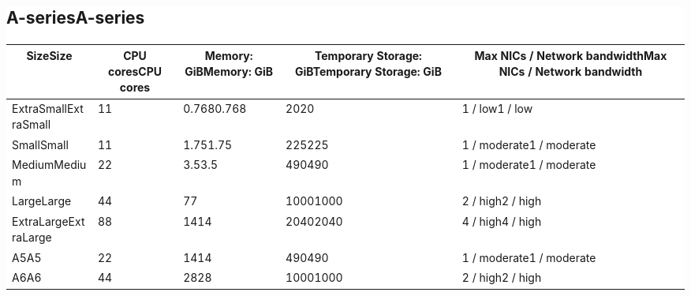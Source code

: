 ## <a name="a-series"></a><span data-ttu-id="2a143-186">A-series</span><span class="sxs-lookup"><span data-stu-id="2a143-186">A-series</span></span>
| <span data-ttu-id="2a143-187">Size</span><span class="sxs-lookup"><span data-stu-id="2a143-187">Size</span></span>            | <span data-ttu-id="2a143-188">CPU cores</span><span class="sxs-lookup"><span data-stu-id="2a143-188">CPU cores</span></span> | <span data-ttu-id="2a143-189">Memory: GiB</span><span class="sxs-lookup"><span data-stu-id="2a143-189">Memory: GiB</span></span>  | <span data-ttu-id="2a143-190">Temporary Storage: GiB</span><span class="sxs-lookup"><span data-stu-id="2a143-190">Temporary Storage: GiB</span></span>       | <span data-ttu-id="2a143-191">Max NICs / Network bandwidth</span><span class="sxs-lookup"><span data-stu-id="2a143-191">Max NICs / Network bandwidth</span></span> |
|---------------- | --------- | ------------ | -------------------- | ---------------------------- |
| <span data-ttu-id="2a143-192">ExtraSmall</span><span class="sxs-lookup"><span data-stu-id="2a143-192">ExtraSmall</span></span>      | <span data-ttu-id="2a143-193">1</span><span class="sxs-lookup"><span data-stu-id="2a143-193">1</span></span>         | <span data-ttu-id="2a143-194">0.768</span><span class="sxs-lookup"><span data-stu-id="2a143-194">0.768</span></span>        | <span data-ttu-id="2a143-195">20</span><span class="sxs-lookup"><span data-stu-id="2a143-195">20</span></span>                   | <span data-ttu-id="2a143-196">1 / low</span><span class="sxs-lookup"><span data-stu-id="2a143-196">1 / low</span></span> |
| <span data-ttu-id="2a143-197">Small</span><span class="sxs-lookup"><span data-stu-id="2a143-197">Small</span></span>           | <span data-ttu-id="2a143-198">1</span><span class="sxs-lookup"><span data-stu-id="2a143-198">1</span></span>         | <span data-ttu-id="2a143-199">1.75</span><span class="sxs-lookup"><span data-stu-id="2a143-199">1.75</span></span>         | <span data-ttu-id="2a143-200">225</span><span class="sxs-lookup"><span data-stu-id="2a143-200">225</span></span>                  | <span data-ttu-id="2a143-201">1 / moderate</span><span class="sxs-lookup"><span data-stu-id="2a143-201">1 / moderate</span></span> |
| <span data-ttu-id="2a143-202">Medium</span><span class="sxs-lookup"><span data-stu-id="2a143-202">Medium</span></span>          | <span data-ttu-id="2a143-203">2</span><span class="sxs-lookup"><span data-stu-id="2a143-203">2</span></span>         | <span data-ttu-id="2a143-204">3.5</span><span class="sxs-lookup"><span data-stu-id="2a143-204">3.5</span></span>          | <span data-ttu-id="2a143-205">490</span><span class="sxs-lookup"><span data-stu-id="2a143-205">490</span></span>                  | <span data-ttu-id="2a143-206">1 / moderate</span><span class="sxs-lookup"><span data-stu-id="2a143-206">1 / moderate</span></span> |
| <span data-ttu-id="2a143-207">Large</span><span class="sxs-lookup"><span data-stu-id="2a143-207">Large</span></span>           | <span data-ttu-id="2a143-208">4</span><span class="sxs-lookup"><span data-stu-id="2a143-208">4</span></span>         | <span data-ttu-id="2a143-209">7</span><span class="sxs-lookup"><span data-stu-id="2a143-209">7</span></span>            | <span data-ttu-id="2a143-210">1000</span><span class="sxs-lookup"><span data-stu-id="2a143-210">1000</span></span>                 | <span data-ttu-id="2a143-211">2 / high</span><span class="sxs-lookup"><span data-stu-id="2a143-211">2 / high</span></span> |
| <span data-ttu-id="2a143-212">ExtraLarge</span><span class="sxs-lookup"><span data-stu-id="2a143-212">ExtraLarge</span></span>      | <span data-ttu-id="2a143-213">8</span><span class="sxs-lookup"><span data-stu-id="2a143-213">8</span></span>         | <span data-ttu-id="2a143-214">14</span><span class="sxs-lookup"><span data-stu-id="2a143-214">14</span></span>           | <span data-ttu-id="2a143-215">2040</span><span class="sxs-lookup"><span data-stu-id="2a143-215">2040</span></span>                 | <span data-ttu-id="2a143-216">4 / high</span><span class="sxs-lookup"><span data-stu-id="2a143-216">4 / high</span></span> |
| <span data-ttu-id="2a143-217">A5</span><span class="sxs-lookup"><span data-stu-id="2a143-217">A5</span></span>              | <span data-ttu-id="2a143-218">2</span><span class="sxs-lookup"><span data-stu-id="2a143-218">2</span></span>         | <span data-ttu-id="2a143-219">14</span><span class="sxs-lookup"><span data-stu-id="2a143-219">14</span></span>           | <span data-ttu-id="2a143-220">490</span><span class="sxs-lookup"><span data-stu-id="2a143-220">490</span></span>                  | <span data-ttu-id="2a143-221">1 / moderate</span><span class="sxs-lookup"><span data-stu-id="2a143-221">1 / moderate</span></span> |
| <span data-ttu-id="2a143-222">A6</span><span class="sxs-lookup"><span data-stu-id="2a143-222">A6</span></span>              | <span data-ttu-id="2a143-223">4</span><span class="sxs-lookup"><span data-stu-id="2a143-223">4</span></span>         | <span data-ttu-id="2a143-224">28</span><span class="sxs-lookup"><span data-stu-id="2a143-224">28</span></span>           | <span data-ttu-id="2a143-225">1000</span><span class="sxs-lookup"><span data-stu-id="2a143-225">1000</span></span>                 | <span data-ttu-id="2a143-226">2 / high</span><span class="sxs-lookup"><span data-stu-id="2a143-226">2 / high</span></span> |